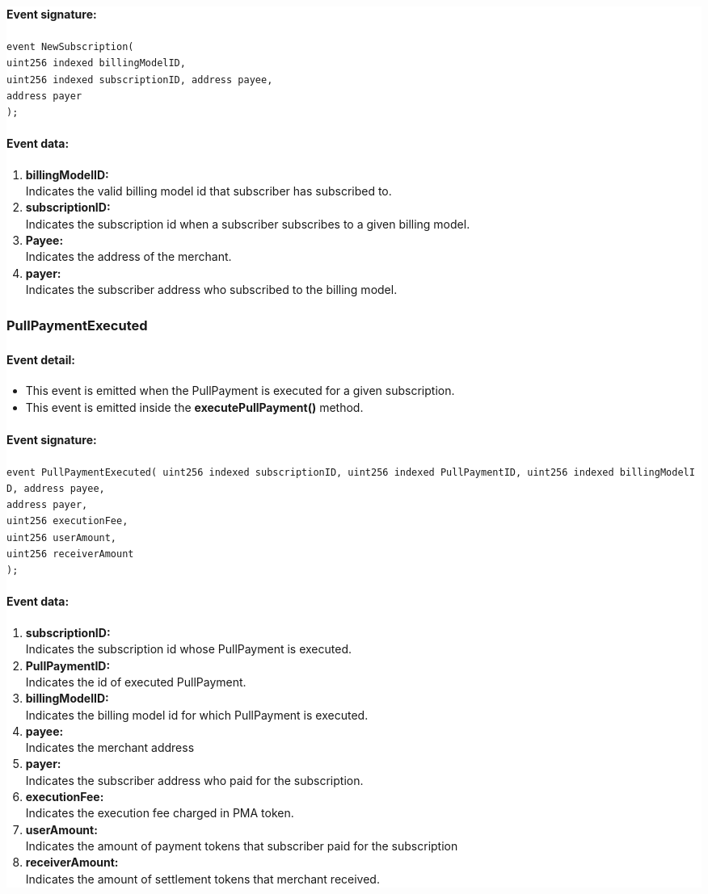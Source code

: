 #### Event signature:
```solidity
event NewSubscription(
uint256 indexed billingModelID,
uint256 indexed subscriptionID, address payee,
address payer
); 
```

#### Event data:

1. **billingModelID:**  
Indicates the valid billing model id that subscriber has subscribed to.
2. **subscriptionID:**  
Indicates the subscription id when a subscriber subscribes to a given billing model.
3. **Payee:**  
Indicates the address of the merchant.
4. **payer:**  
Indicates the subscriber address who subscribed to the billing model.

### PullPaymentExecuted

#### Event detail:

- This event is emitted when the PullPayment is executed for a given subscription.
- This event is emitted inside the **executePullPayment()** method.

#### Event signature:

```solidity
event PullPaymentExecuted( uint256 indexed subscriptionID, uint256 indexed PullPaymentID, uint256 indexed billingModelID, address payee,
address payer,
uint256 executionFee,
uint256 userAmount,
uint256 receiverAmount
);
```
#### Event data:

1. **subscriptionID:**  
Indicates the subscription id whose PullPayment is executed.
2. **PullPaymentID:**  
Indicates the id of executed PullPayment.
3. **billingModelID:**  
Indicates the billing model id for which PullPayment is executed.
4. **payee:**  
Indicates the merchant address
5. **payer:**  
Indicates the subscriber address who paid for the subscription.
6. **executionFee:**  
Indicates the execution fee charged in PMA token.
7. **userAmount:**  
Indicates the amount of payment tokens that subscriber paid for the subscription
8. **receiverAmount:**  
Indicates the amount of settlement tokens that merchant received.
